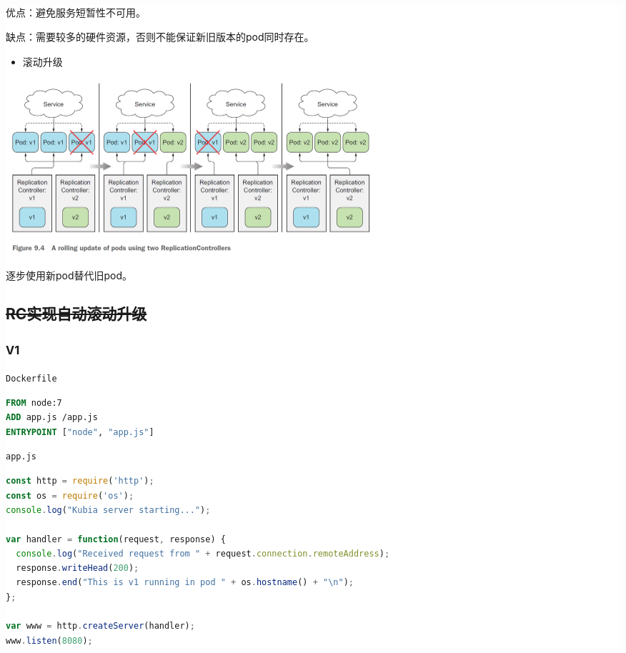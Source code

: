 优点：避免服务短暂性不可用。

缺点：需要较多的硬件资源，否则不能保证新旧版本的pod同时存在。

- 滚动升级

<img src="assets/roll-upgrade.PNG" style="zoom:50%;" />

逐步使用新pod替代旧pod。

## ~~RC实现自动滚动升级~~

### V1

`Dockerfile`

```dockerfile
FROM node:7
ADD app.js /app.js
ENTRYPOINT ["node", "app.js"]
```

`app.js`

```js
const http = require('http');
const os = require('os');
console.log("Kubia server starting...");

var handler = function(request, response) {
  console.log("Received request from " + request.connection.remoteAddress);
  response.writeHead(200);
  response.end("This is v1 running in pod " + os.hostname() + "\n");
};

var www = http.createServer(handler);
www.listen(8080);
```
